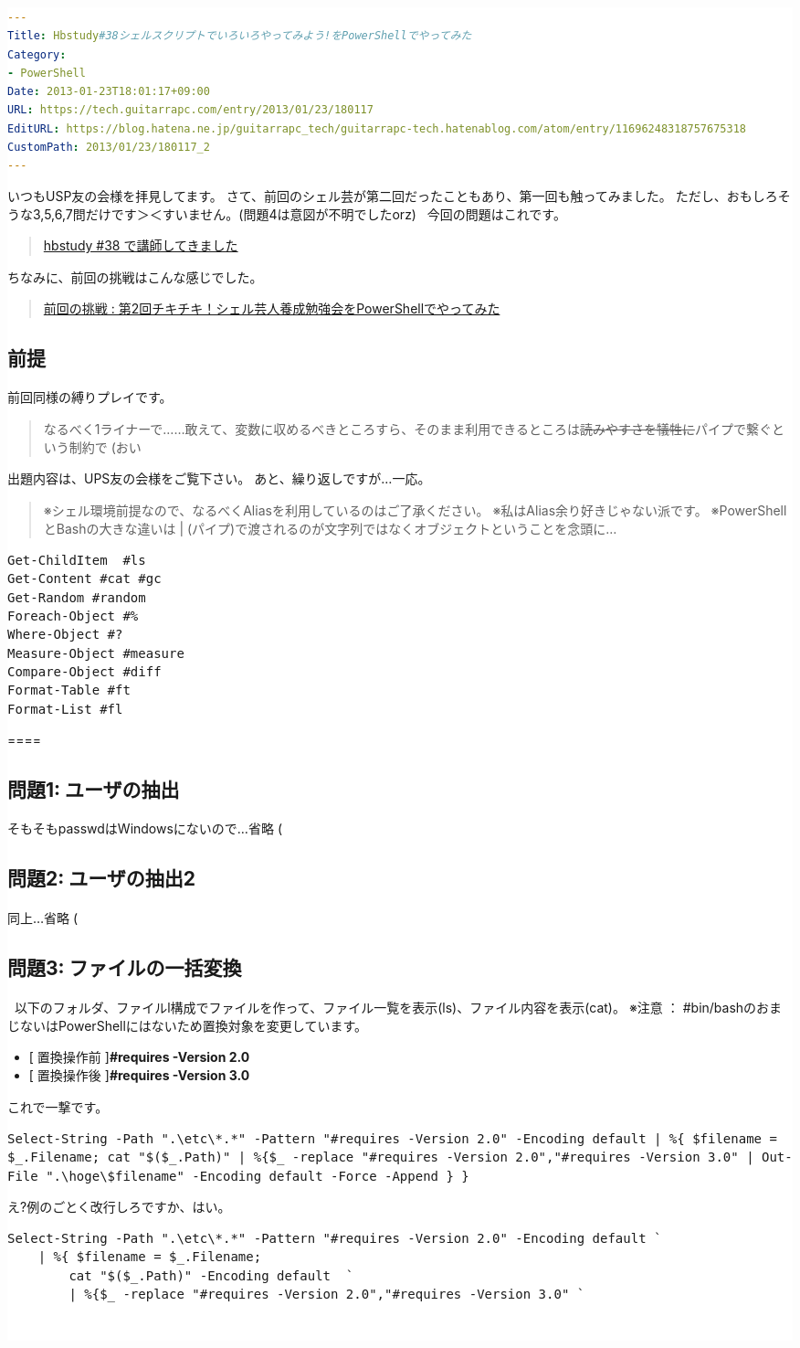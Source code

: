 ```yaml
---
Title: Hbstudy#38シェルスクリプトでいろいろやってみよう!をPowerShellでやってみた
Category:
- PowerShell
Date: 2013-01-23T18:01:17+09:00
URL: https://tech.guitarrapc.com/entry/2013/01/23/180117
EditURL: https://blog.hatena.ne.jp/guitarrapc_tech/guitarrapc-tech.hatenablog.com/atom/entry/11696248318757675318
CustomPath: 2013/01/23/180117_2
---
```


<p>いつもUSP友の会様を拝見してます。 さて、前回のシェル芸が第二回だったこともあり、第一回も触ってみました。 ただし、おもしろそうな3,5,6,7問だけです＞＜すいません。(問題4は意図が不明でしたorz)   今回の問題はこれです。</p>
<blockquote><a href="http://www.usptomo.com/PAGE=20121028HBSTUDY" target="_blank">hbstudy #38 で講師してきました</a></blockquote>
<p>ちなみに、前回の挑戦はこんな感じでした。</p>
<blockquote><a href="http://guitarrapc.wordpress.com/2012/12/26/%e7%ac%ac2%e5%9b%9e%e3%83%81%e3%82%ad%e3%83%81%e3%82%ad%ef%bc%81%e3%82%b7%e3%82%a7%e3%83%ab%e8%8a%b8%e4%ba%ba%e9%a4%8a%e6%88%90%e5%8b%89%e5%bc%b7%e4%bc%9a%e3%82%92powershell%e3%81%a7%e3%82%84%e3%81%a3/" target="_blank">前回の挑戦 : 第2回チキチキ！シェル芸人養成勉強会をPowerShellでやってみた</a></blockquote>
<h2>前提</h2>
<p>前回同様の縛りプレイです。</p>
<blockquote>なるべく1ライナーで……敢えて、変数に収めるべきところすら、そのまま利用できるところは<del>読みやすさを犠牲に</del>パイプで繋ぐという制約で (おい</blockquote>
<p>出題内容は、UPS友の会様をご覧下さい。 あと、繰り返しですが…一応。</p>
<blockquote>※シェル環境前提なので、なるべくAliasを利用しているのはご了承ください。 ※私はAlias余り好きじゃない派です。 ※PowerShellとBashの大きな違いは | (パイプ)で渡されるのが文字列ではなくオブジェクトということを念頭に…</blockquote>
<pre class="brush: powershell">Get-ChildItem  #ls
Get-Content #cat #gc
Get-Random #random
Foreach-Object #%
Where-Object #?
Measure-Object #measure
Compare-Object #diff
Format-Table #ft
Format-List #fl
</pre>
<p>====</p>
<h2>問題1: ユーザの抽出</h2>
<p>そもそもpasswdはWindowsにないので…省略 (</p>
<h2>問題2: ユーザの抽出2</h2>
<p>同上…省略 (</p>
<h2>問題3: ファイルの一括変換</h2>
<p>  以下のフォルダ、ファイルl構成でファイルを作って、ファイル一覧を表示(ls)、ファイル内容を表示(cat)。 ※注意 ： #bin/bashのおまじないはPowerShellにはないため置換対象を変更しています。</p>
<ul>
<li>[ 置換操作前 ]<strong>#requires -Version 2.0</strong></li>
<li>[ 置換操作後 ]<strong>#requires -Version 3.0</strong></li>
</ul>
<p>これで一撃です。</p>
<pre class="brush: powershell">Select-String -Path ".\etc\*.*" -Pattern "#requires -Version 2.0" -Encoding default | %{ $filename = $_.Filename; cat "$($_.Path)" | %{$_ -replace "#requires -Version 2.0","#requires -Version 3.0" | Out-File ".\hoge\$filename" -Encoding default -Force -Append } }
</pre>
<p>え?例のごとく改行しろですか、はい。</p>
<pre class="brush: powershell">Select-String -Path ".\etc\*.*" -Pattern "#requires -Version 2.0" -Encoding default `
    | %{ $filename = $_.Filename;
        cat "$($_.Path)" -Encoding default  `
        | %{$_ -replace "#requires -Version 2.0","#requires -Version 3.0" `